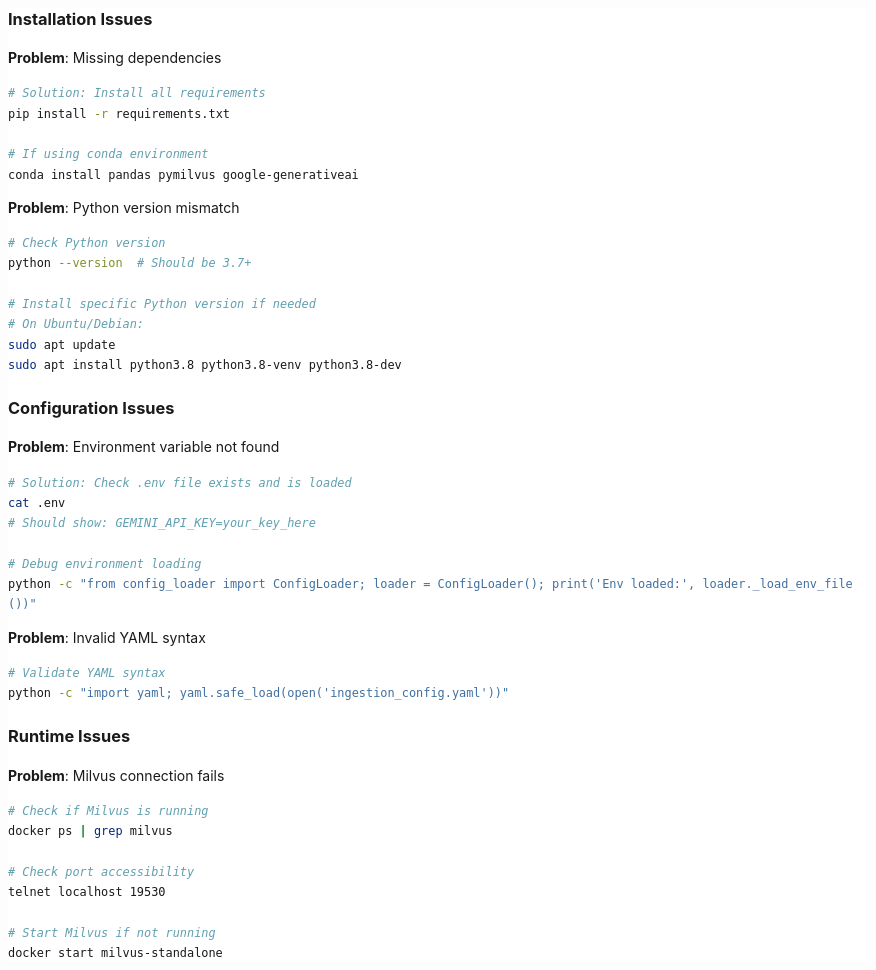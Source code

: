 ### Installation Issues

**Problem**: Missing dependencies
```bash
# Solution: Install all requirements
pip install -r requirements.txt

# If using conda environment
conda install pandas pymilvus google-generativeai
```

**Problem**: Python version mismatch
```bash
# Check Python version
python --version  # Should be 3.7+

# Install specific Python version if needed
# On Ubuntu/Debian:
sudo apt update
sudo apt install python3.8 python3.8-venv python3.8-dev
```

### Configuration Issues

**Problem**: Environment variable not found
```bash
# Solution: Check .env file exists and is loaded
cat .env
# Should show: GEMINI_API_KEY=your_key_here

# Debug environment loading
python -c "from config_loader import ConfigLoader; loader = ConfigLoader(); print('Env loaded:', loader._load_env_file())"
```

**Problem**: Invalid YAML syntax
```bash
# Validate YAML syntax
python -c "import yaml; yaml.safe_load(open('ingestion_config.yaml'))"
```

### Runtime Issues

**Problem**: Milvus connection fails
```bash
# Check if Milvus is running
docker ps | grep milvus

# Check port accessibility
telnet localhost 19530

# Start Milvus if not running
docker start milvus-standalone
```
